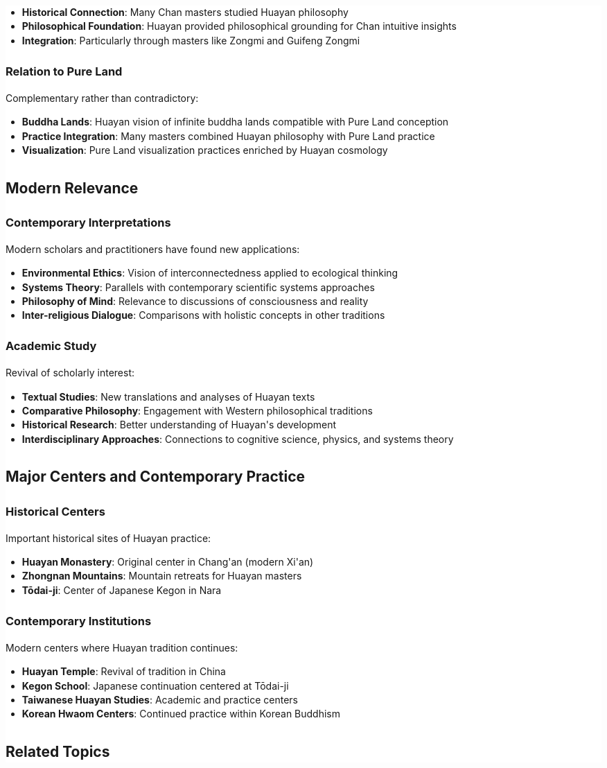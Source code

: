 - **Historical Connection**: Many Chan masters studied Huayan philosophy
- **Philosophical Foundation**: Huayan provided philosophical grounding for Chan intuitive insights
- **Integration**: Particularly through masters like Zongmi and Guifeng Zongmi

### Relation to Pure Land

Complementary rather than contradictory:

- **Buddha Lands**: Huayan vision of infinite buddha lands compatible with Pure Land conception
- **Practice Integration**: Many masters combined Huayan philosophy with Pure Land practice
- **Visualization**: Pure Land visualization practices enriched by Huayan cosmology

## Modern Relevance

### Contemporary Interpretations

Modern scholars and practitioners have found new applications:

- **Environmental Ethics**: Vision of interconnectedness applied to ecological thinking
- **Systems Theory**: Parallels with contemporary scientific systems approaches
- **Philosophy of Mind**: Relevance to discussions of consciousness and reality
- **Inter-religious Dialogue**: Comparisons with holistic concepts in other traditions

### Academic Study

Revival of scholarly interest:

- **Textual Studies**: New translations and analyses of Huayan texts
- **Comparative Philosophy**: Engagement with Western philosophical traditions
- **Historical Research**: Better understanding of Huayan's development
- **Interdisciplinary Approaches**: Connections to cognitive science, physics, and systems theory

## Major Centers and Contemporary Practice

### Historical Centers

Important historical sites of Huayan practice:

- **Huayan Monastery**: Original center in Chang'an (modern Xi'an)
- **Zhongnan Mountains**: Mountain retreats for Huayan masters
- **Tōdai-ji**: Center of Japanese Kegon in Nara

### Contemporary Institutions

Modern centers where Huayan tradition continues:

- **Huayan Temple**: Revival of tradition in China
- **Kegon School**: Japanese continuation centered at Tōdai-ji
- **Taiwanese Huayan Studies**: Academic and practice centers
- **Korean Hwaom Centers**: Continued practice within Korean Buddhism

## Related Topics
